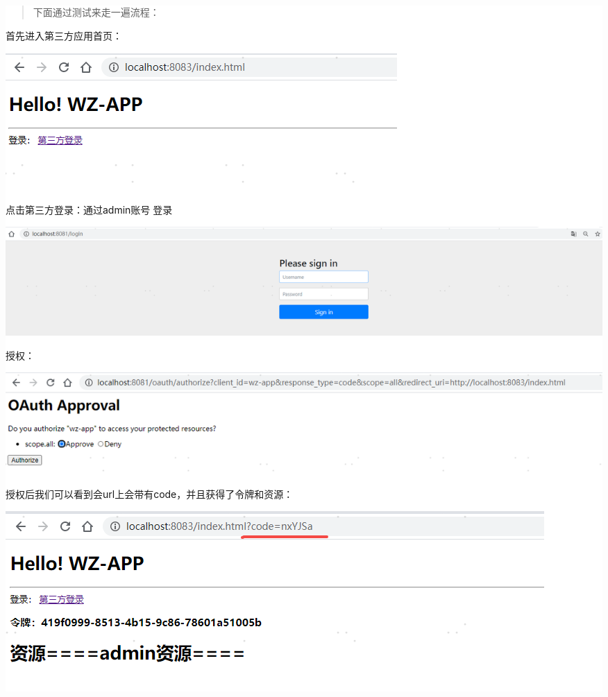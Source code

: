 



> 下面通过测试来走一遍流程：

首先进入第三方应用首页：

![image-20230209094401712](./OAuth2.assets/image-20230209094401712.png)

点击第三方登录：通过admin账号 登录

![image-20230209094426290](./OAuth2.assets/image-20230209094426290.png)

授权：

![image-20230209094506279](./OAuth2.assets/image-20230209094506279.png)

授权后我们可以看到会url上会带有code，并且获得了令牌和资源：

![image-20230209094615888](./OAuth2.assets/image-20230209094615888.png)
